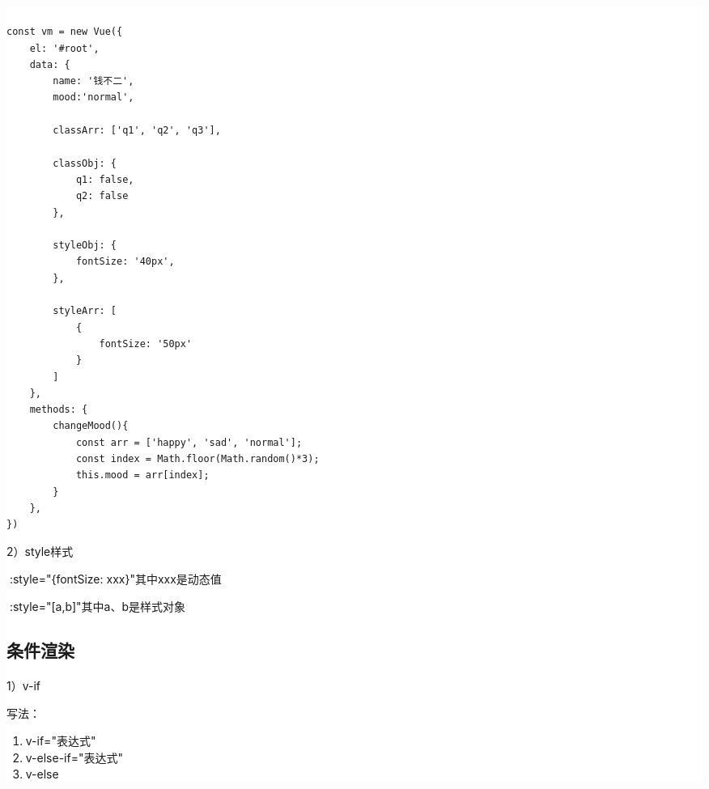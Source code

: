 ```vue

const vm = new Vue({
    el: '#root',
    data: {
        name: '钱不二',
        mood:'normal',

        classArr: ['q1', 'q2', 'q3'],

        classObj: {
            q1: false,
            q2: false
        },

        styleObj: {
            fontSize: '40px',
        },
        
        styleArr: [
            {
                fontSize: '50px'
            }
        ]
    },
    methods: {
        changeMood(){
            const arr = ['happy', 'sad', 'normal'];
            const index = Math.floor(Math.random()*3);
            this.mood = arr[index];
        }
    },
})
```



2）style样式

​	:style="{fontSize: xxx}"其中xxx是动态值

​	:style="[a,b]"其中a、b是样式对象





## 条件渲染

1）v-if

写法：

1. v-if="表达式"
2. v-else-if="表达式"
3. v-else
